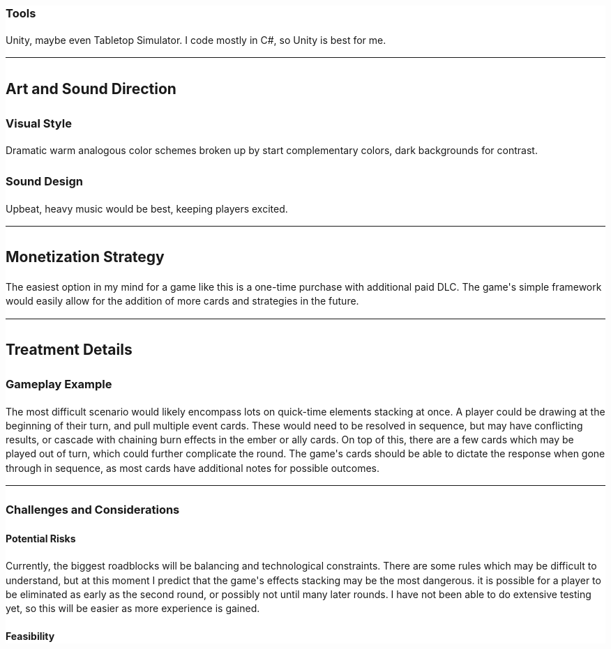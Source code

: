 ### Tools

Unity, maybe even Tabletop Simulator. I code mostly in C#, so Unity is best for me. 

---

## Art and Sound Direction

### Visual Style

Dramatic warm analogous color schemes broken up by start complementary colors, dark backgrounds for contrast.

### Sound Design

Upbeat, heavy music would be best, keeping players excited.

---

## Monetization Strategy

The easiest option in my mind for a game like this is a one-time purchase with additional paid DLC. The game's simple framework would easily allow for the addition of more cards and strategies in the future.

---

## Treatment Details

### Gameplay Example

The most difficult scenario would likely encompass lots on quick-time elements stacking at once. A player could be drawing at the beginning of their turn, and pull multiple event cards. These would need to be resolved in sequence, but may have conflicting results, or cascade with chaining burn effects in the ember or ally cards. On top of this, there are a few cards which may be played out of turn, which could further complicate the round. The game's cards should be able to dictate the response when gone through in sequence, as most cards have additional notes for possible outcomes.

---

### Challenges and Considerations

#### Potential Risks

Currently, the biggest roadblocks will be balancing and technological constraints. There are some rules which may be difficult to understand, but at this moment I predict that the game's effects stacking may be the most dangerous. it is possible for a player to be eliminated as early as the second round, or possibly not until many later rounds. I have not been able to do extensive testing yet, so this will be easier as more experience is gained.

#### Feasibility
